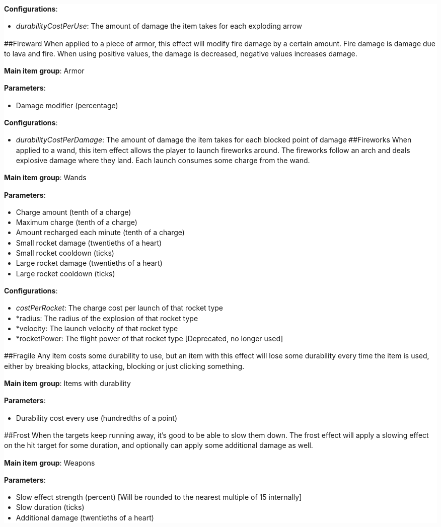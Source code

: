 **Configurations**:
* *durabilityCostPerUse*: The amount of damage the item takes for each exploding arrow

##Fireward
When applied to a piece of armor, this effect will modify fire damage by a certain amount. Fire damage is damage due to lava and fire. When using positive values, the damage is decreased, negative values increases damage.

**Main item group**: Armor

**Parameters**:
* Damage modifier (percentage)

**Configurations**:
* *durabilityCostPerDamage*: The amount of damage the item takes for each blocked point of damage
##Fireworks
When applied to a wand, this item effect allows the player to launch fireworks around. The fireworks follow an arch and deals explosive damage where they land. Each launch consumes some charge from the wand.

**Main item group**: Wands

**Parameters**:
* Charge amount (tenth of a charge)
* Maximum charge (tenth of a charge)
* Amount recharged each minute (tenth of a charge)
* Small rocket damage (twentieths of a heart)
* Small rocket cooldown (ticks)
* Large rocket damage (twentieths of a heart)
* Large rocket cooldown (ticks)

**Configurations**:
* *costPerRocket*: The charge cost per launch of that rocket type 
* *radius: The radius of the explosion of that rocket type
* *velocity: The launch velocity of that rocket type
* *rocketPower: The flight power of that rocket type [Deprecated, no longer used]

##Fragile
Any item costs some durability to use, but an item with this effect will lose some durability every time the item is used, either by breaking blocks, attacking, blocking or just clicking something.

**Main item group**: Items with durability

**Parameters**:
* Durability cost every use (hundredths of a point)

##Frost
When the targets keep running away, it’s good to be able to slow them down. The frost effect will apply a slowing effect on the hit target for some duration, and optionally can apply some additional damage as well.

**Main item group**: Weapons

**Parameters**:
* Slow effect strength (percent) [Will be rounded to the nearest multiple of 15 internally]
* Slow duration (ticks)
* Additional damage (twentieths of a heart)
